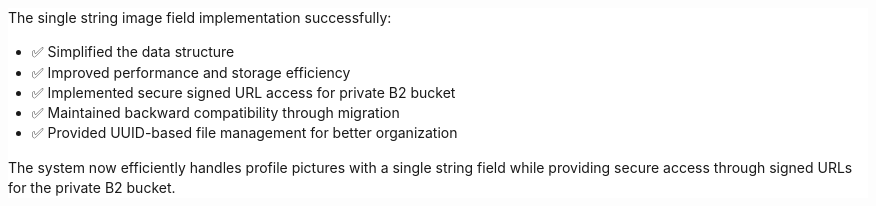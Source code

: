 The single string image field implementation successfully:
- ✅ Simplified the data structure
- ✅ Improved performance and storage efficiency
- ✅ Implemented secure signed URL access for private B2 bucket
- ✅ Maintained backward compatibility through migration
- ✅ Provided UUID-based file management for better organization

The system now efficiently handles profile pictures with a single string field while providing secure access through signed URLs for the private B2 bucket. 